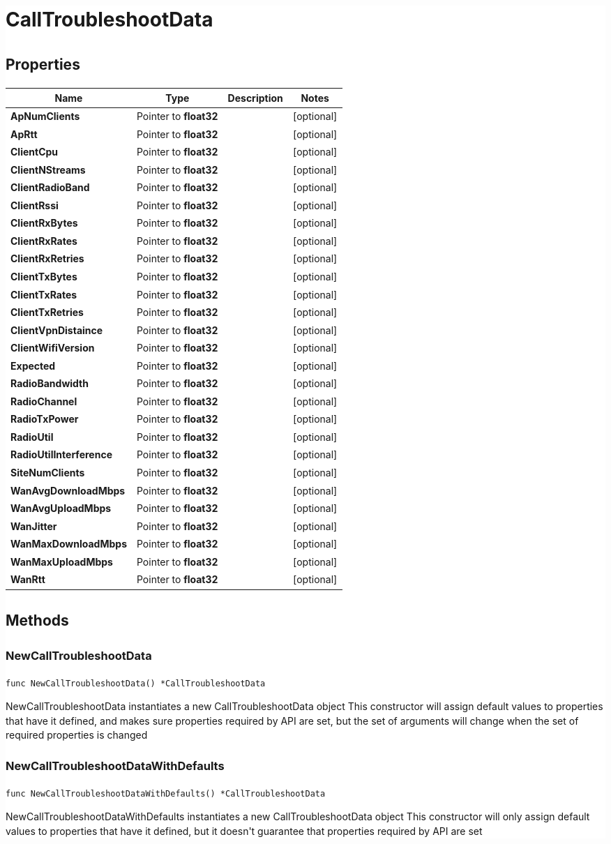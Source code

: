 # CallTroubleshootData

## Properties

Name | Type | Description | Notes
------------ | ------------- | ------------- | -------------
**ApNumClients** | Pointer to **float32** |  | [optional] 
**ApRtt** | Pointer to **float32** |  | [optional] 
**ClientCpu** | Pointer to **float32** |  | [optional] 
**ClientNStreams** | Pointer to **float32** |  | [optional] 
**ClientRadioBand** | Pointer to **float32** |  | [optional] 
**ClientRssi** | Pointer to **float32** |  | [optional] 
**ClientRxBytes** | Pointer to **float32** |  | [optional] 
**ClientRxRates** | Pointer to **float32** |  | [optional] 
**ClientRxRetries** | Pointer to **float32** |  | [optional] 
**ClientTxBytes** | Pointer to **float32** |  | [optional] 
**ClientTxRates** | Pointer to **float32** |  | [optional] 
**ClientTxRetries** | Pointer to **float32** |  | [optional] 
**ClientVpnDistaince** | Pointer to **float32** |  | [optional] 
**ClientWifiVersion** | Pointer to **float32** |  | [optional] 
**Expected** | Pointer to **float32** |  | [optional] 
**RadioBandwidth** | Pointer to **float32** |  | [optional] 
**RadioChannel** | Pointer to **float32** |  | [optional] 
**RadioTxPower** | Pointer to **float32** |  | [optional] 
**RadioUtil** | Pointer to **float32** |  | [optional] 
**RadioUtilInterference** | Pointer to **float32** |  | [optional] 
**SiteNumClients** | Pointer to **float32** |  | [optional] 
**WanAvgDownloadMbps** | Pointer to **float32** |  | [optional] 
**WanAvgUploadMbps** | Pointer to **float32** |  | [optional] 
**WanJitter** | Pointer to **float32** |  | [optional] 
**WanMaxDownloadMbps** | Pointer to **float32** |  | [optional] 
**WanMaxUploadMbps** | Pointer to **float32** |  | [optional] 
**WanRtt** | Pointer to **float32** |  | [optional] 

## Methods

### NewCallTroubleshootData

`func NewCallTroubleshootData() *CallTroubleshootData`

NewCallTroubleshootData instantiates a new CallTroubleshootData object
This constructor will assign default values to properties that have it defined,
and makes sure properties required by API are set, but the set of arguments
will change when the set of required properties is changed

### NewCallTroubleshootDataWithDefaults

`func NewCallTroubleshootDataWithDefaults() *CallTroubleshootData`

NewCallTroubleshootDataWithDefaults instantiates a new CallTroubleshootData object
This constructor will only assign default values to properties that have it defined,
but it doesn't guarantee that properties required by API are set

